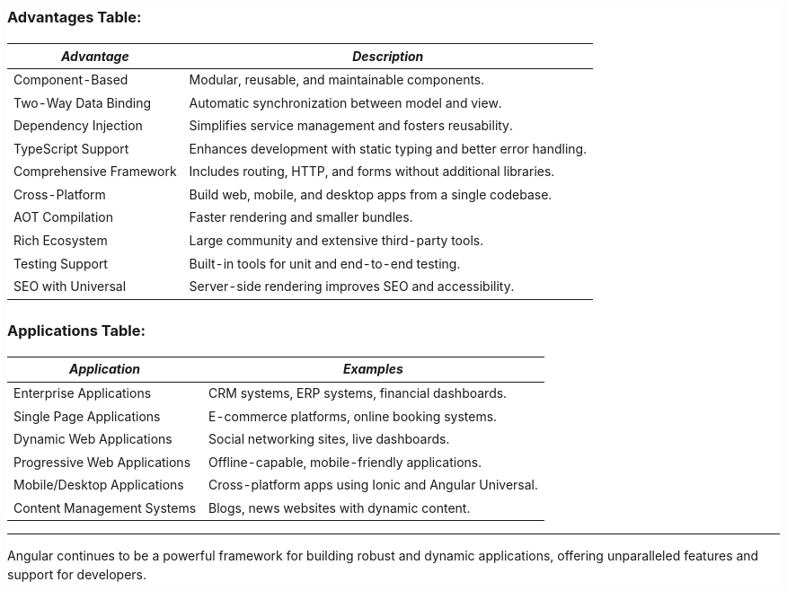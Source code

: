 ### Advantages Table:
| *Advantage*            | *Description*                                                               |
|--------------------------|-------------------------------------------------------------------------------|
| Component-Based         | Modular, reusable, and maintainable components.                              |
| Two-Way Data Binding    | Automatic synchronization between model and view.                            |
| Dependency Injection    | Simplifies service management and fosters reusability.                       |
| TypeScript Support      | Enhances development with static typing and better error handling.           |
| Comprehensive Framework | Includes routing, HTTP, and forms without additional libraries.              |
| Cross-Platform          | Build web, mobile, and desktop apps from a single codebase.                  |
| AOT Compilation         | Faster rendering and smaller bundles.                                        |
| Rich Ecosystem          | Large community and extensive third-party tools.                             |
| Testing Support         | Built-in tools for unit and end-to-end testing.                              |
| SEO with Universal      | Server-side rendering improves SEO and accessibility.                        |

### Applications Table:
| *Application*              | *Examples*                                                             |
|------------------------------|-------------------------------------------------------------------------|
| Enterprise Applications      | CRM systems, ERP systems, financial dashboards.                         |
| Single Page Applications     | E-commerce platforms, online booking systems.                           |
| Dynamic Web Applications     | Social networking sites, live dashboards.                               |
| Progressive Web Applications | Offline-capable, mobile-friendly applications.                          |
| Mobile/Desktop Applications  | Cross-platform apps using Ionic and Angular Universal.                  |
| Content Management Systems   | Blogs, news websites with dynamic content.                              |

---

Angular continues to be a powerful framework for building robust and dynamic applications, offering unparalleled features and support for developers.
